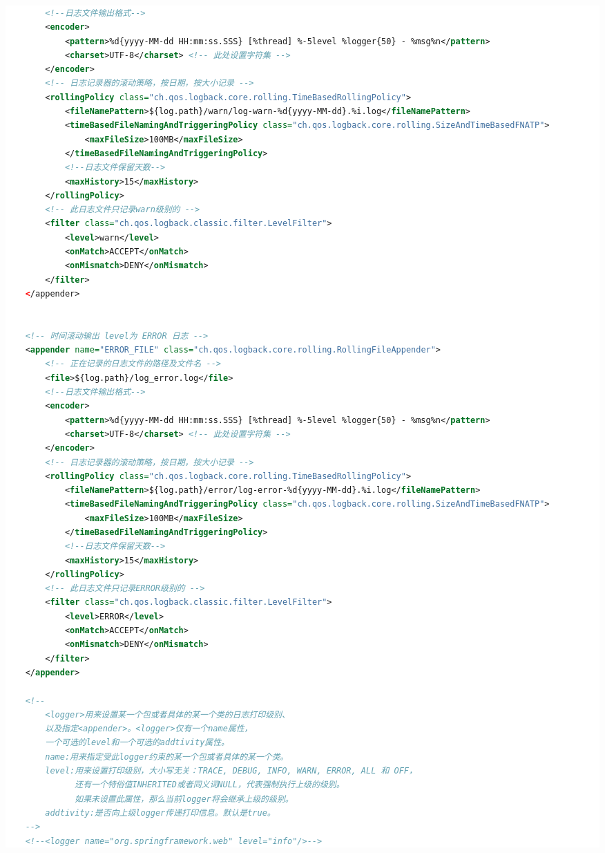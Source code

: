 ```xml
        <!--日志文件输出格式-->
        <encoder>
            <pattern>%d{yyyy-MM-dd HH:mm:ss.SSS} [%thread] %-5level %logger{50} - %msg%n</pattern>
            <charset>UTF-8</charset> <!-- 此处设置字符集 -->
        </encoder>
        <!-- 日志记录器的滚动策略，按日期，按大小记录 -->
        <rollingPolicy class="ch.qos.logback.core.rolling.TimeBasedRollingPolicy">
            <fileNamePattern>${log.path}/warn/log-warn-%d{yyyy-MM-dd}.%i.log</fileNamePattern>
            <timeBasedFileNamingAndTriggeringPolicy class="ch.qos.logback.core.rolling.SizeAndTimeBasedFNATP">
                <maxFileSize>100MB</maxFileSize>
            </timeBasedFileNamingAndTriggeringPolicy>
            <!--日志文件保留天数-->
            <maxHistory>15</maxHistory>
        </rollingPolicy>
        <!-- 此日志文件只记录warn级别的 -->
        <filter class="ch.qos.logback.classic.filter.LevelFilter">
            <level>warn</level>
            <onMatch>ACCEPT</onMatch>
            <onMismatch>DENY</onMismatch>
        </filter>
    </appender>


    <!-- 时间滚动输出 level为 ERROR 日志 -->
    <appender name="ERROR_FILE" class="ch.qos.logback.core.rolling.RollingFileAppender">
        <!-- 正在记录的日志文件的路径及文件名 -->
        <file>${log.path}/log_error.log</file>
        <!--日志文件输出格式-->
        <encoder>
            <pattern>%d{yyyy-MM-dd HH:mm:ss.SSS} [%thread] %-5level %logger{50} - %msg%n</pattern>
            <charset>UTF-8</charset> <!-- 此处设置字符集 -->
        </encoder>
        <!-- 日志记录器的滚动策略，按日期，按大小记录 -->
        <rollingPolicy class="ch.qos.logback.core.rolling.TimeBasedRollingPolicy">
            <fileNamePattern>${log.path}/error/log-error-%d{yyyy-MM-dd}.%i.log</fileNamePattern>
            <timeBasedFileNamingAndTriggeringPolicy class="ch.qos.logback.core.rolling.SizeAndTimeBasedFNATP">
                <maxFileSize>100MB</maxFileSize>
            </timeBasedFileNamingAndTriggeringPolicy>
            <!--日志文件保留天数-->
            <maxHistory>15</maxHistory>
        </rollingPolicy>
        <!-- 此日志文件只记录ERROR级别的 -->
        <filter class="ch.qos.logback.classic.filter.LevelFilter">
            <level>ERROR</level>
            <onMatch>ACCEPT</onMatch>
            <onMismatch>DENY</onMismatch>
        </filter>
    </appender>

    <!--
        <logger>用来设置某一个包或者具体的某一个类的日志打印级别、
        以及指定<appender>。<logger>仅有一个name属性，
        一个可选的level和一个可选的addtivity属性。
        name:用来指定受此logger约束的某一个包或者具体的某一个类。
        level:用来设置打印级别，大小写无关：TRACE, DEBUG, INFO, WARN, ERROR, ALL 和 OFF，
              还有一个特俗值INHERITED或者同义词NULL，代表强制执行上级的级别。
              如果未设置此属性，那么当前logger将会继承上级的级别。
        addtivity:是否向上级logger传递打印信息。默认是true。
    -->
    <!--<logger name="org.springframework.web" level="info"/>-->
```
